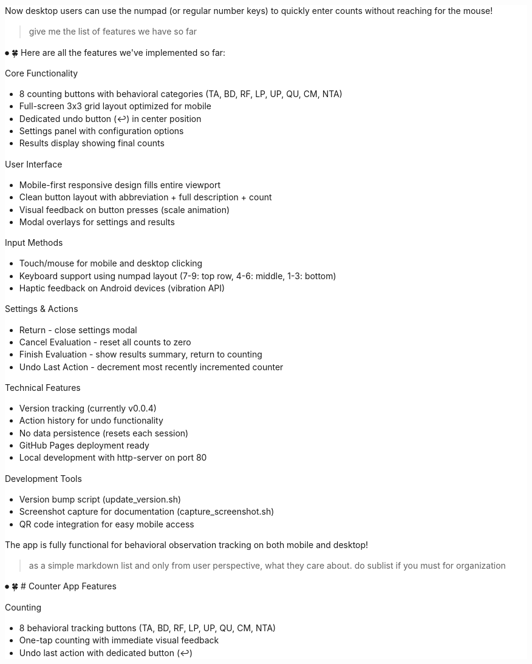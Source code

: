 Now desktop users can use the numpad (or regular number keys) to quickly enter counts
without reaching for the mouse!

> give me the list of features we have so far

⏺ 🍀 Here are all the features we've implemented so far:

Core Functionality

- 8 counting buttons with behavioral categories (TA, BD, RF, LP, UP, QU, CM, NTA)
- Full-screen 3x3 grid layout optimized for mobile
- Dedicated undo button (↩️) in center position
- Settings panel with configuration options
- Results display showing final counts

User Interface

- Mobile-first responsive design fills entire viewport
- Clean button layout with abbreviation + full description + count
- Visual feedback on button presses (scale animation)
- Modal overlays for settings and results

Input Methods

- Touch/mouse for mobile and desktop clicking
- Keyboard support using numpad layout (7-9: top row, 4-6: middle, 1-3: bottom)
- Haptic feedback on Android devices (vibration API)

Settings & Actions

- Return - close settings modal
- Cancel Evaluation - reset all counts to zero
- Finish Evaluation - show results summary, return to counting
- Undo Last Action - decrement most recently incremented counter

Technical Features

- Version tracking (currently v0.0.4)
- Action history for undo functionality
- No data persistence (resets each session)
- GitHub Pages deployment ready
- Local development with http-server on port 80

Development Tools

- Version bump script (update_version.sh)
- Screenshot capture for documentation (capture_screenshot.sh)
- QR code integration for easy mobile access

The app is fully functional for behavioral observation tracking on both mobile and desktop!

> as a simple markdown list and only from user perspective, what they care about. do sublist if
you must for organization

⏺ 🍀 # Counter App Features

Counting

- 8 behavioral tracking buttons (TA, BD, RF, LP, UP, QU, CM, NTA)
- One-tap counting with immediate visual feedback
- Undo last action with dedicated button (↩️)
